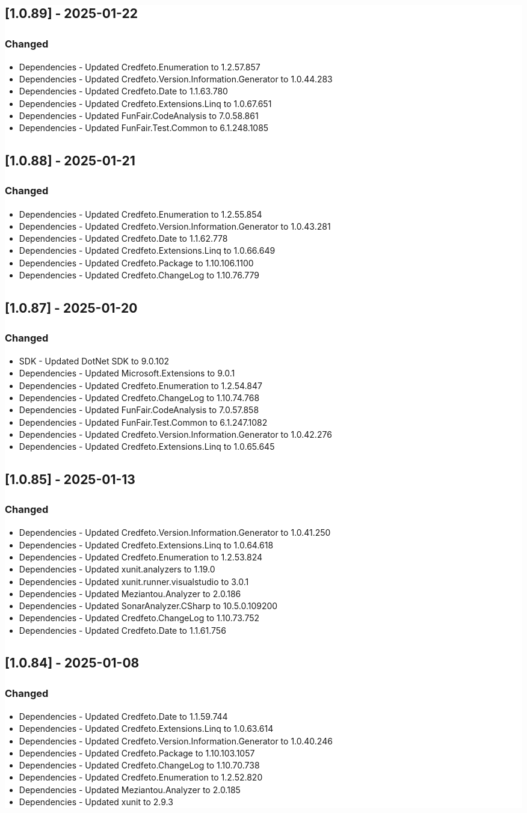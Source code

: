 ## [1.0.89] - 2025-01-22
### Changed
- Dependencies - Updated Credfeto.Enumeration to 1.2.57.857
- Dependencies - Updated Credfeto.Version.Information.Generator to 1.0.44.283
- Dependencies - Updated Credfeto.Date to 1.1.63.780
- Dependencies - Updated Credfeto.Extensions.Linq to 1.0.67.651
- Dependencies - Updated FunFair.CodeAnalysis to 7.0.58.861
- Dependencies - Updated FunFair.Test.Common to 6.1.248.1085

## [1.0.88] - 2025-01-21
### Changed
- Dependencies - Updated Credfeto.Enumeration to 1.2.55.854
- Dependencies - Updated Credfeto.Version.Information.Generator to 1.0.43.281
- Dependencies - Updated Credfeto.Date to 1.1.62.778
- Dependencies - Updated Credfeto.Extensions.Linq to 1.0.66.649
- Dependencies - Updated Credfeto.Package to 1.10.106.1100
- Dependencies - Updated Credfeto.ChangeLog to 1.10.76.779

## [1.0.87] - 2025-01-20
### Changed
- SDK - Updated DotNet SDK to 9.0.102
- Dependencies - Updated Microsoft.Extensions to 9.0.1
- Dependencies - Updated Credfeto.Enumeration to 1.2.54.847
- Dependencies - Updated Credfeto.ChangeLog to 1.10.74.768
- Dependencies - Updated FunFair.CodeAnalysis to 7.0.57.858
- Dependencies - Updated FunFair.Test.Common to 6.1.247.1082
- Dependencies - Updated Credfeto.Version.Information.Generator to 1.0.42.276
- Dependencies - Updated Credfeto.Extensions.Linq to 1.0.65.645

## [1.0.85] - 2025-01-13
### Changed
- Dependencies - Updated Credfeto.Version.Information.Generator to 1.0.41.250
- Dependencies - Updated Credfeto.Extensions.Linq to 1.0.64.618
- Dependencies - Updated Credfeto.Enumeration to 1.2.53.824
- Dependencies - Updated xunit.analyzers to 1.19.0
- Dependencies - Updated xunit.runner.visualstudio to 3.0.1
- Dependencies - Updated Meziantou.Analyzer to 2.0.186
- Dependencies - Updated SonarAnalyzer.CSharp to 10.5.0.109200
- Dependencies - Updated Credfeto.ChangeLog to 1.10.73.752
- Dependencies - Updated Credfeto.Date to 1.1.61.756

## [1.0.84] - 2025-01-08
### Changed
- Dependencies - Updated Credfeto.Date to 1.1.59.744
- Dependencies - Updated Credfeto.Extensions.Linq to 1.0.63.614
- Dependencies - Updated Credfeto.Version.Information.Generator to 1.0.40.246
- Dependencies - Updated Credfeto.Package to 1.10.103.1057
- Dependencies - Updated Credfeto.ChangeLog to 1.10.70.738
- Dependencies - Updated Credfeto.Enumeration to 1.2.52.820
- Dependencies - Updated Meziantou.Analyzer to 2.0.185
- Dependencies - Updated xunit to 2.9.3
